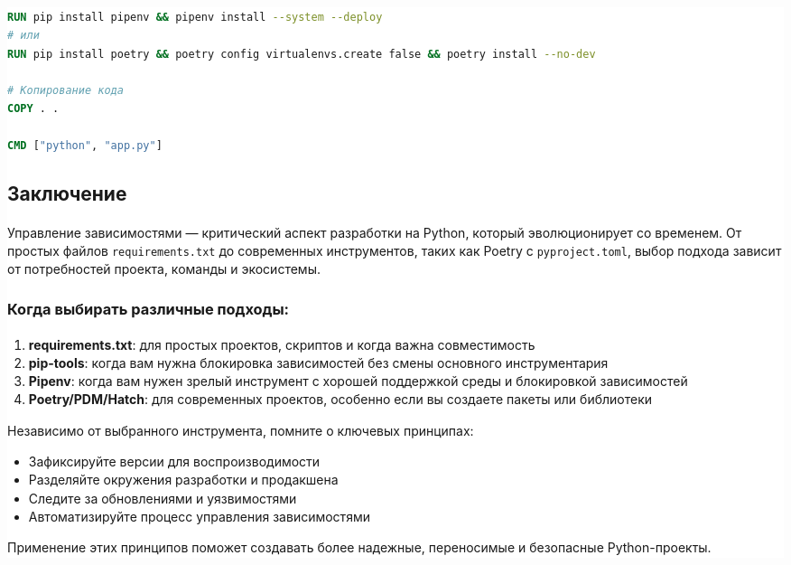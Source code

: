 ```dockerfile
RUN pip install pipenv && pipenv install --system --deploy
# или
RUN pip install poetry && poetry config virtualenvs.create false && poetry install --no-dev

# Копирование кода
COPY . .

CMD ["python", "app.py"]
```

## Заключение

Управление зависимостями — критический аспект разработки на Python, который эволюционирует со временем. От простых файлов `requirements.txt` до современных инструментов, таких как Poetry с `pyproject.toml`, выбор подхода зависит от потребностей проекта, команды и экосистемы.

### Когда выбирать различные подходы:

1. **requirements.txt**: для простых проектов, скриптов и когда важна совместимость
2. **pip-tools**: когда вам нужна блокировка зависимостей без смены основного инструментария
3. **Pipenv**: когда вам нужен зрелый инструмент с хорошей поддержкой среды и блокировкой зависимостей
4. **Poetry/PDM/Hatch**: для современных проектов, особенно если вы создаете пакеты или библиотеки

Независимо от выбранного инструмента, помните о ключевых принципах:
- Зафиксируйте версии для воспроизводимости
- Разделяйте окружения разработки и продакшена
- Следите за обновлениями и уязвимостями
- Автоматизируйте процесс управления зависимостями

Применение этих принципов поможет создавать более надежные, переносимые и безопасные Python-проекты.